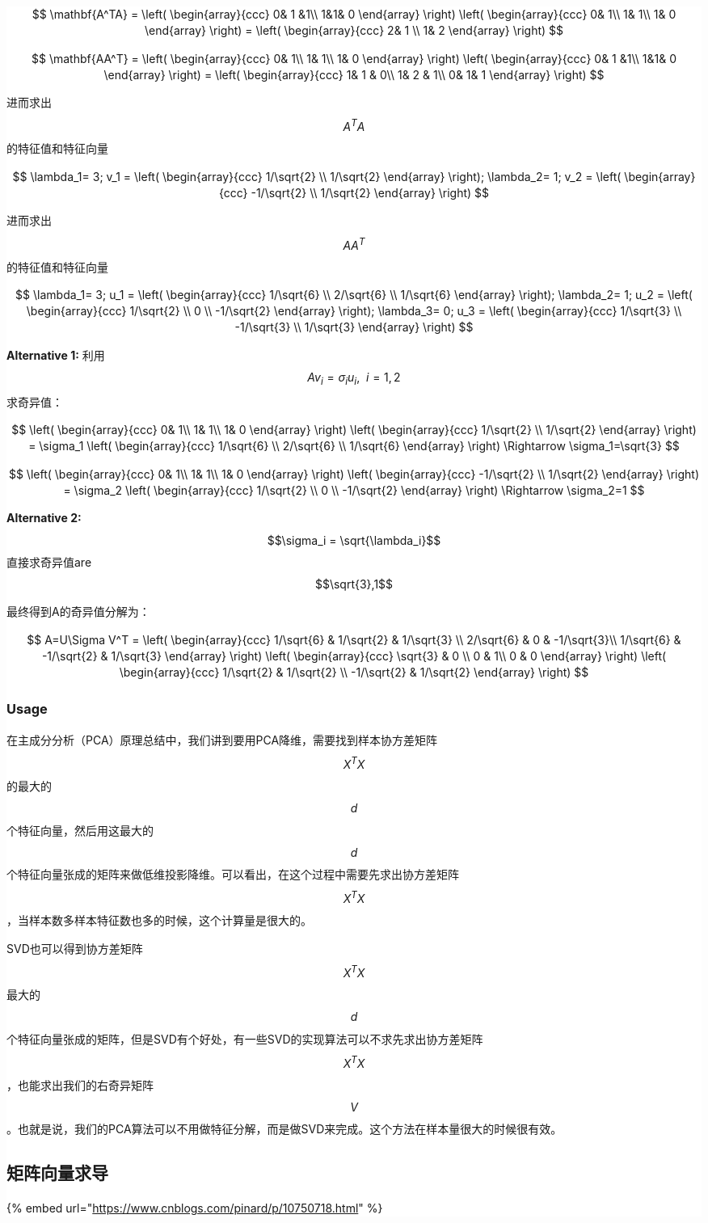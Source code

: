 $$
\mathbf{A^TA} = \left( \begin{array}{ccc} 0& 1 &1\\ 1&1& 0 \end{array} \right) \left( \begin{array}{ccc} 0& 1\\  1& 1\\   1& 0 \end{array} \right) = \left( \begin{array}{ccc} 2& 1 \\ 1& 2 \end{array} \right)
$$

$$
\mathbf{AA^T} =  \left( \begin{array}{ccc} 0& 1\\  1& 1\\   1& 0 \end{array} \right) \left( \begin{array}{ccc} 0& 1 &1\\ 1&1& 0 \end{array} \right) = \left( \begin{array}{ccc} 1& 1 & 0\\ 1& 2 & 1\\ 0& 1& 1 \end{array} \right)
$$

进而求出$$A^TA$$的特征值和特征向量

$$
\lambda_1= 3; v_1 = \left( \begin{array}{ccc} 1/\sqrt{2} \\ 1/\sqrt{2} \end{array} \right); \lambda_2= 1; v_2 = \left( \begin{array}{ccc} -1/\sqrt{2} \\ 1/\sqrt{2} \end{array} \right)
$$

进而求出​$$AA^T$$的特征值和特征向量

$$
\lambda_1= 3; u_1 = \left( \begin{array}{ccc} 1/\sqrt{6} \\ 2/\sqrt{6} \\ 1/\sqrt{6} \end{array} \right); \lambda_2= 1; u_2 = \left( \begin{array}{ccc} 1/\sqrt{2} \\ 0 \\ -1/\sqrt{2} \end{array} \right);  \lambda_3= 0; u_3 = \left( \begin{array}{ccc} 1/\sqrt{3} \\ -1/\sqrt{3} \\ 1/\sqrt{3} \end{array} \right)
$$

**Alternative 1:** 利用 $$Av_i = \sigma_i u_i, \ \ i=1,2$$ 求奇异值：

$$
\left( \begin{array}{ccc} 0& 1\\  1& 1\\   1& 0 \end{array} \right) \left( \begin{array}{ccc} 1/\sqrt{2} \\ 1/\sqrt{2} \end{array} \right) = \sigma_1 \left( \begin{array}{ccc} 1/\sqrt{6} \\ 2/\sqrt{6} \\ 1/\sqrt{6} \end{array} \right) \Rightarrow  \sigma_1=\sqrt{3}
$$

$$
\left( \begin{array}{ccc} 0& 1\\  1& 1\\   1& 0 \end{array} \right) \left( \begin{array}{ccc} -1/\sqrt{2} \\ 1/\sqrt{2} \end{array} \right) = \sigma_2 \left( \begin{array}{ccc} 1/\sqrt{2} \\ 0 \\ -1/\sqrt{2} \end{array} \right) \Rightarrow  \sigma_2=1
$$

**Alternative 2:** $$\sigma_i = \sqrt{\lambda_i}$$ 直接求奇异值are $$\sqrt{3},1$$

最终得到A的奇异值分解为：

$$
A=U\Sigma V^T = \left( \begin{array}{ccc} 1/\sqrt{6} & 1/\sqrt{2} & 1/\sqrt{3} \\ 2/\sqrt{6} & 0 & -1/\sqrt{3}\\ 1/\sqrt{6} & -1/\sqrt{2} & 1/\sqrt{3} \end{array} \right) \left( \begin{array}{ccc} \sqrt{3} & 0 \\  0 & 1\\ 0 & 0 \end{array} \right) \left( \begin{array}{ccc} 1/\sqrt{2}  & 1/\sqrt{2}  \\ -1/\sqrt{2}  & 1/\sqrt{2}  \end{array} \right)
$$

### Usage

在主成分分析（PCA）原理总结中，我们讲到要用PCA降维，需要找到样本协方差矩阵$$X^TX$$的最大的$$d$$个特征向量，然后用这最大的$$d$$个特征向量张成的矩阵来做低维投影降维。可以看出，在这个过程中需要先求出协方差矩阵$$X^TX$$，当样本数多样本特征数也多的时候，这个计算量是很大的。

SVD也可以得到协方差矩阵$$X^TX$$最大的$$d$$个特征向量张成的矩阵，但是SVD有个好处，有一些SVD的实现算法可以不求先求出协方差矩阵$$X^TX$$，也能求出我们的右奇异矩阵$$V$$。也就是说，我们的PCA算法可以不用做特征分解，而是做SVD来完成。这个方法在样本量很大的时候很有效。

## 矩阵向量求导

{% embed url="https://www.cnblogs.com/pinard/p/10750718.html" %}



